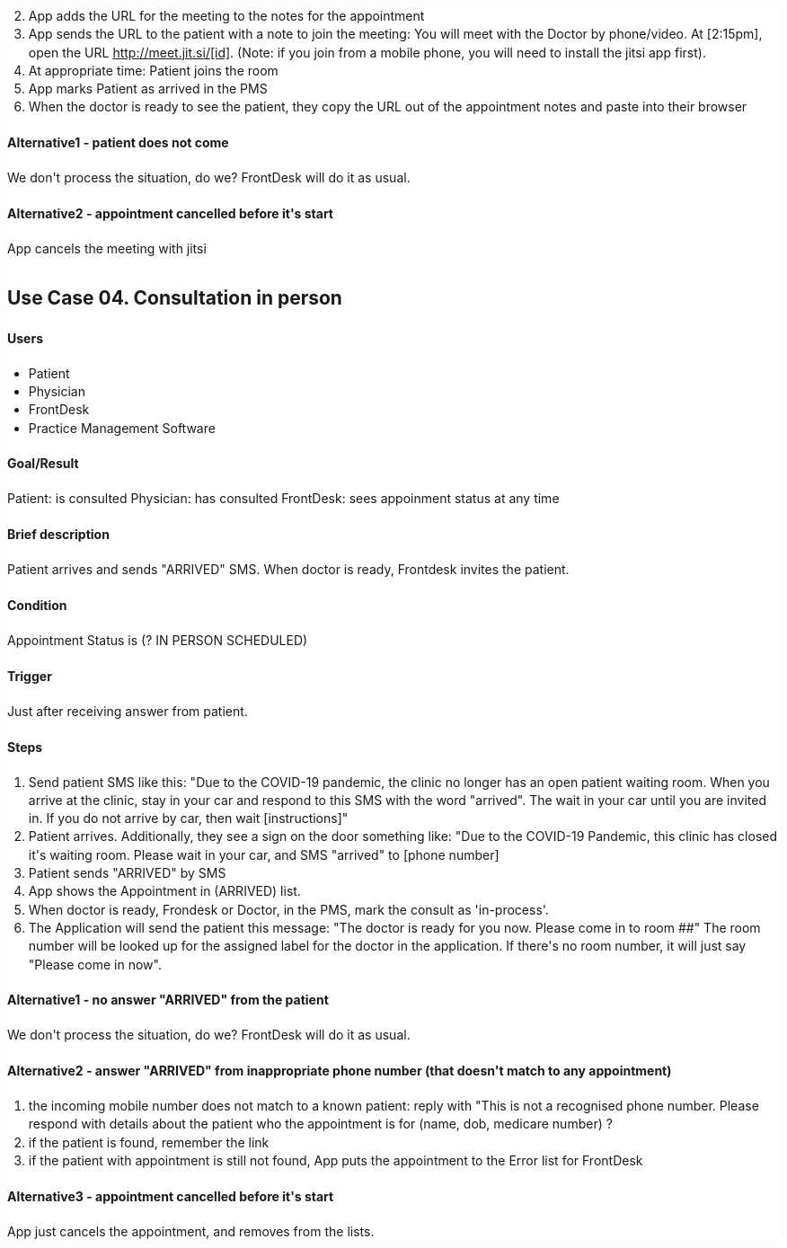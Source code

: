 2. App adds the URL for the meeting to the notes for the appointment 
3. App sends the URL to the patient with a note to join the meeting:
You will meet with the Doctor by phone/video. At [2:15pm], open the URL http://meet.jit.si/[id]. (Note: if you join from a mobile phone, you will need to install the jitsi app first).
4. At appropriate time: Patient joins the room
5. App marks Patient as arrived in the PMS 
6. When the doctor is ready to see the patient, they copy the URL out of the appointment notes and paste into their browser
#### Alternative1 - patient does not come
We don't process the situation, do we? FrontDesk will do it as usual.
#### Alternative2 - appointment cancelled before it's start
App cancels the meeting with jitsi

## Use Case 04. Consultation in person 
#### Users
* Patient
* Physician
* FrontDesk
* Practice Management Software

#### Goal/Result
Patient: is consulted
Physician: has consulted
FrontDesk: sees appoinment status at any time
#### Brief description
Patient arrives and sends "ARRIVED" SMS. When doctor is ready, Frontdesk invites the patient.
#### Condition
Appointment Status is (? IN PERSON SCHEDULED)
#### Trigger
Just after receiving answer from patient.
#### Steps
1. Send patient SMS like this:
"Due to the COVID-19 pandemic, the clinic no longer has an open patient waiting room. When you arrive at the clinic, stay in your car and respond to this SMS with the word "arrived". The wait in your car until you are invited in. If you do not arrive by car, then wait [instructions]"
2. Patient arrives. Additionally, they see a sign on the door something like:
"Due to the COVID-19 Pandemic, this clinic has closed it's waiting room. Please wait in your car, and SMS "arrived" to [phone number]
3. Patient sends "ARRIVED" by SMS
4. App shows the Appointment in (ARRIVED) list.
5. When doctor is ready, Frondesk or Doctor, in the PMS, mark the consult as 'in-process'.
6. The Application will send the patient this message:
"The doctor is ready for you now. Please come in to room ##"
The room number will be looked up for the assigned label for the doctor in the application. If there's no room number, it will just say "Please come in now".
#### Alternative1 - no answer "ARRIVED" from the patient
We don't process the situation, do we? FrontDesk will do it as usual.
#### Alternative2 - answer "ARRIVED" from inappropriate phone number (that doesn't match to any appointment)
1. the incoming mobile number does not match to a known patient: reply with "This is not a recognised phone number. Please respond with details about the patient who the appointment is for (name, dob, medicare number) ?
2. if the patient is found, remember the link
3. if the patient with appointment is still not found, App puts the appointment to the Error list for FrontDesk
#### Alternative3 - appointment cancelled before it's start
App just cancels the appointment, and removes from the lists.

